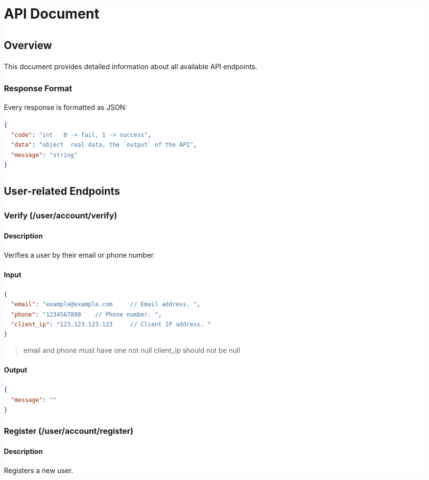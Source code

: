 # API Document

## Overview

This document provides detailed information about all available API endpoints.

### Response Format

Every response is formatted as JSON:

```json
{
  "code": "int   0 -> fail, 1 -> success",
  "data": "object  real data, the `output` of the API",
  "message": "string"
}
```

## User-related Endpoints

### Verify (/user/account/verify)

#### Description

Verifies a user by their email or phone number.

#### Input

```json
{
  "email": "example@example.com     // Email address. ",
  "phone": "1234567890    // Phone number. ",
  "client_ip": "123.123.123.123     // Client IP address. "
}
```

> email and phone must have one not null
> client_ip should not be null

#### Output

```json
{
  "message": ""
}
```

### Register (/user/account/register)

#### Description

Registers a new user.
